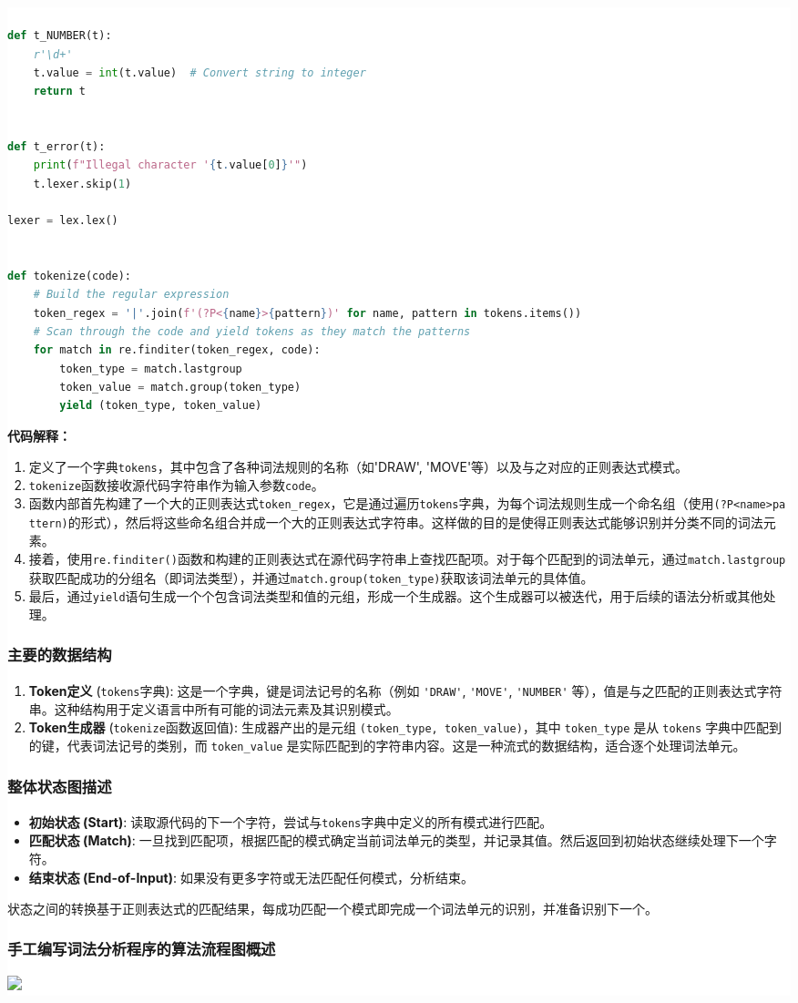 ```python

def t_NUMBER(t):
    r'\d+'
    t.value = int(t.value)  # Convert string to integer
    return t


def t_error(t):
    print(f"Illegal character '{t.value[0]}'")
    t.lexer.skip(1)

lexer = lex.lex()


def tokenize(code):
    # Build the regular expression
    token_regex = '|'.join(f'(?P<{name}>{pattern})' for name, pattern in tokens.items())
    # Scan through the code and yield tokens as they match the patterns
    for match in re.finditer(token_regex, code):
        token_type = match.lastgroup
        token_value = match.group(token_type)
        yield (token_type, token_value)
```

**代码解释：**

1. 定义了一个字典`tokens`，其中包含了各种词法规则的名称（如'DRAW', 'MOVE'等）以及与之对应的正则表达式模式。
2. `tokenize`函数接收源代码字符串作为输入参数`code`。
3. 函数内部首先构建了一个大的正则表达式`token_regex`，它是通过遍历`tokens`字典，为每个词法规则生成一个命名组（使用`(?P<name>pattern)`的形式），然后将这些命名组合并成一个大的正则表达式字符串。这样做的目的是使得正则表达式能够识别并分类不同的词法元素。
4. 接着，使用`re.finditer()`函数和构建的正则表达式在源代码字符串上查找匹配项。对于每个匹配到的词法单元，通过`match.lastgroup`获取匹配成功的分组名（即词法类型），并通过`match.group(token_type)`获取该词法单元的具体值。
5. 最后，通过`yield`语句生成一个个包含词法类型和值的元组，形成一个生成器。这个生成器可以被迭代，用于后续的语法分析或其他处理。

### 主要的数据结构

1. **Token定义** (`tokens`字典): 这是一个字典，键是词法记号的名称（例如 `'DRAW'`, `'MOVE'`, `'NUMBER'` 等），值是与之匹配的正则表达式字符串。这种结构用于定义语言中所有可能的词法元素及其识别模式。
2. **Token生成器** (`tokenize`函数返回值): 生成器产出的是元组 `(token_type, token_value)`，其中 `token_type` 是从 `tokens` 字典中匹配到的键，代表词法记号的类别，而 `token_value` 是实际匹配到的字符串内容。这是一种流式的数据结构，适合逐个处理词法单元。

### 整体状态图描述

- **初始状态 (Start)**: 读取源代码的下一个字符，尝试与`tokens`字典中定义的所有模式进行匹配。
- **匹配状态 (Match)**: 一旦找到匹配项，根据匹配的模式确定当前词法单元的类型，并记录其值。然后返回到初始状态继续处理下一个字符。
- **结束状态 (End-of-Input)**: 如果没有更多字符或无法匹配任何模式，分析结束。

状态之间的转换基于正则表达式的匹配结果，每成功匹配一个模式即完成一个词法单元的识别，并准备识别下一个。

### 手工编写词法分析程序的算法流程图概述

![](https://gitee.com/wenzuowei/warehouse/raw/master/pictures/1715774402148-a749d0c8-523a-420b-9282-c2219cbc1907.png)
